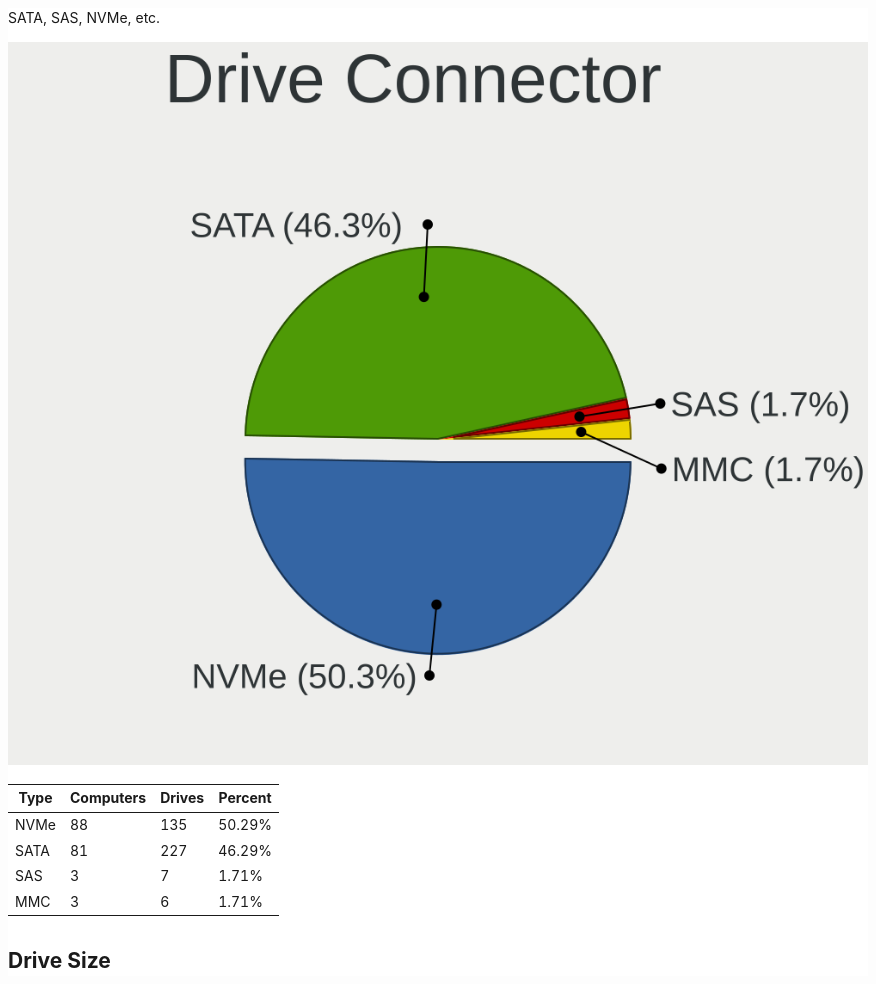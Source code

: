 SATA, SAS, NVMe, etc.

![Drive Connector](./All/images/pie_chart/drive_bus.svg)


| Type | Computers | Drives | Percent |
|------|-----------|--------|---------|
| NVMe | 88        | 135    | 50.29%  |
| SATA | 81        | 227    | 46.29%  |
| SAS  | 3         | 7      | 1.71%   |
| MMC  | 3         | 6      | 1.71%   |

Drive Size
----------
